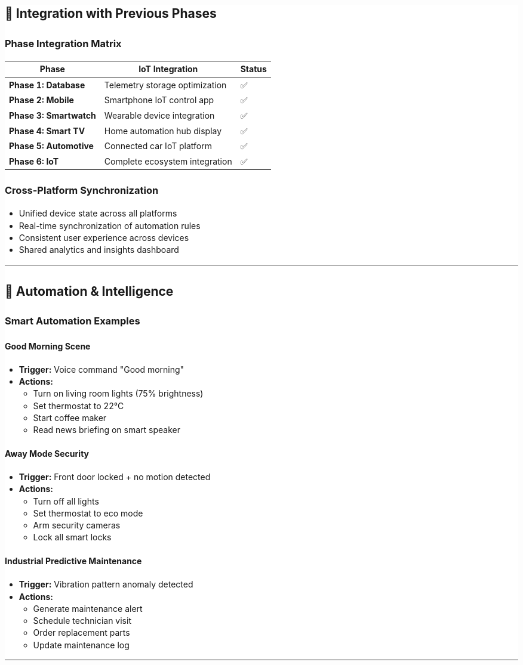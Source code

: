 
## 🔄 Integration with Previous Phases

### **Phase Integration Matrix**
| Phase | IoT Integration | Status |
|-------|----------------|--------|
| **Phase 1: Database** | Telemetry storage optimization | ✅ |
| **Phase 2: Mobile** | Smartphone IoT control app | ✅ |
| **Phase 3: Smartwatch** | Wearable device integration | ✅ |
| **Phase 4: Smart TV** | Home automation hub display | ✅ |
| **Phase 5: Automotive** | Connected car IoT platform | ✅ |
| **Phase 6: IoT** | Complete ecosystem integration | ✅ |

### **Cross-Platform Synchronization**
- Unified device state across all platforms
- Real-time synchronization of automation rules
- Consistent user experience across devices
- Shared analytics and insights dashboard

---

## 🎯 Automation & Intelligence

### **Smart Automation Examples**

#### **Good Morning Scene**
- **Trigger:** Voice command "Good morning"
- **Actions:** 
  - Turn on living room lights (75% brightness)
  - Set thermostat to 22°C
  - Start coffee maker
  - Read news briefing on smart speaker

#### **Away Mode Security**
- **Trigger:** Front door locked + no motion detected
- **Actions:**
  - Turn off all lights
  - Set thermostat to eco mode
  - Arm security cameras
  - Lock all smart locks

#### **Industrial Predictive Maintenance**
- **Trigger:** Vibration pattern anomaly detected
- **Actions:**
  - Generate maintenance alert
  - Schedule technician visit
  - Order replacement parts
  - Update maintenance log

---
